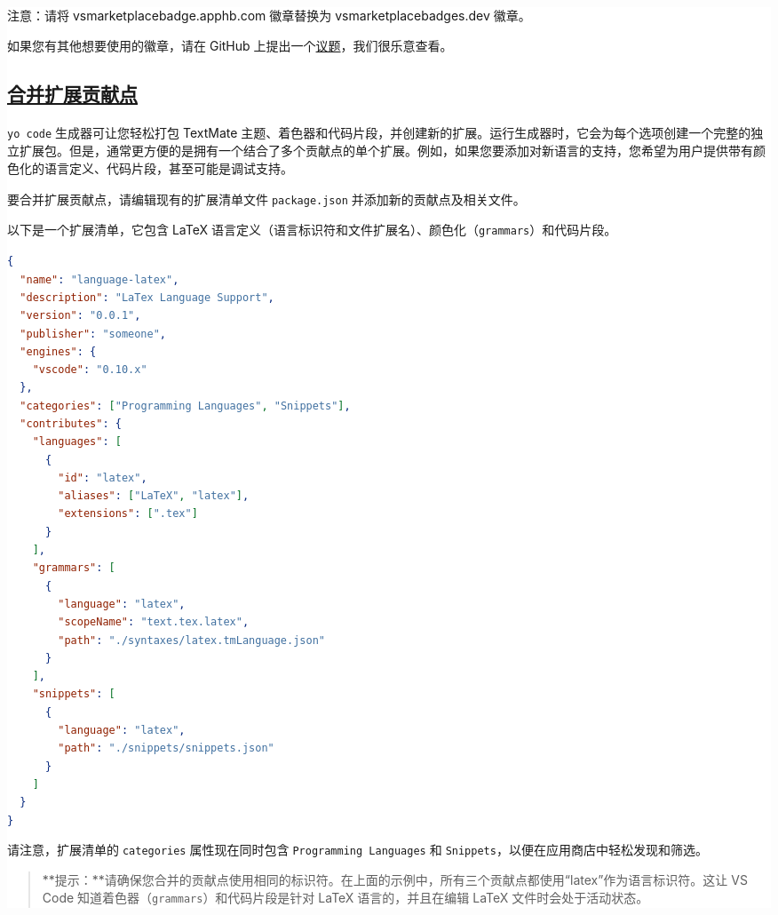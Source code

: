 注意：请将 vsmarketplacebadge.apphb.com 徽章替换为 vsmarketplacebadges.dev 徽章。

如果您有其他想要使用的徽章，请在 GitHub 上提出一个[议题](https://github.com/microsoft/vscode/issues)，我们很乐意查看。

## [合并扩展贡献点](https://vscode.js.cn/api/references/extension-manifest#combining-extension-contributions)

`yo code` 生成器可让您轻松打包 TextMate 主题、着色器和代码片段，并创建新的扩展。运行生成器时，它会为每个选项创建一个完整的独立扩展包。但是，通常更方便的是拥有一个结合了多个贡献点的单个扩展。例如，如果您要添加对新语言的支持，您希望为用户提供带有颜色化的语言定义、代码片段，甚至可能是调试支持。

要合并扩展贡献点，请编辑现有的扩展清单文件 `package.json` 并添加新的贡献点及相关文件。

以下是一个扩展清单，它包含 LaTeX 语言定义（语言标识符和文件扩展名）、颜色化（`grammars`）和代码片段。

```json
{
  "name": "language-latex",
  "description": "LaTex Language Support",
  "version": "0.0.1",
  "publisher": "someone",
  "engines": {
    "vscode": "0.10.x"
  },
  "categories": ["Programming Languages", "Snippets"],
  "contributes": {
    "languages": [
      {
        "id": "latex",
        "aliases": ["LaTeX", "latex"],
        "extensions": [".tex"]
      }
    ],
    "grammars": [
      {
        "language": "latex",
        "scopeName": "text.tex.latex",
        "path": "./syntaxes/latex.tmLanguage.json"
      }
    ],
    "snippets": [
      {
        "language": "latex",
        "path": "./snippets/snippets.json"
      }
    ]
  }
}
```

请注意，扩展清单的 `categories` 属性现在同时包含 `Programming Languages` 和 `Snippets`，以便在应用商店中轻松发现和筛选。

> **提示：**请确保您合并的贡献点使用相同的标识符。在上面的示例中，所有三个贡献点都使用“latex”作为语言标识符。这让 VS Code 知道着色器（`grammars`）和代码片段是针对 LaTeX 语言的，并且在编辑 LaTeX 文件时会处于活动状态。

